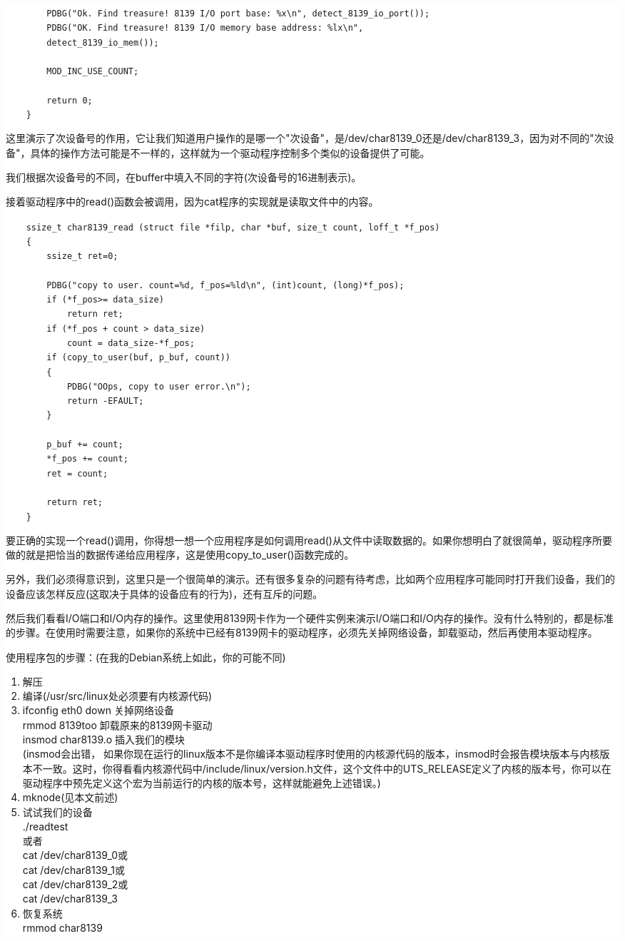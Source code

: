 ```
		PDBG("Ok. Find treasure! 8139 I/O port base: %x\n", detect_8139_io_port());
		PDBG("OK. Find treasure! 8139 I/O memory base address: %lx\n",
		detect_8139_io_mem());

		MOD_INC_USE_COUNT;

		return 0;
	}
```

这里演示了次设备号的作用，它让我们知道用户操作的是哪一个"次设备"，是/dev/char8139_0还是/dev/char8139_3，因为对不同的"次设备"，具体的操作方法可能是不一样的，这样就为一个驱动程序控制多个类似的设备提供了可能。

我们根据次设备号的不同，在buffer中填入不同的字符(次设备号的16进制表示)。

接着驱动程序中的read()函数会被调用，因为cat程序的实现就是读取文件中的内容。

```
	ssize_t char8139_read (struct file *filp, char *buf, size_t count, loff_t *f_pos)
	{
		ssize_t ret=0;

		PDBG("copy to user. count=%d, f_pos=%ld\n", (int)count, (long)*f_pos);
		if (*f_pos>= data_size)
			return ret;
		if (*f_pos + count > data_size)
			count = data_size-*f_pos;
		if (copy_to_user(buf, p_buf, count))
		{
			PDBG("OOps, copy to user error.\n");
			return -EFAULT;
		}

		p_buf += count;
		*f_pos += count;
		ret = count;

		return ret;
	}
```

要正确的实现一个read()调用，你得想一想一个应用程序是如何调用read()从文件中读取数据的。如果你想明白了就很简单，驱动程序所要做的就是把恰当的数据传递给应用程序，这是使用copy_to_user()函数完成的。

另外，我们必须得意识到，这里只是一个很简单的演示。还有很多复杂的问题有待考虑，比如两个应用程序可能同时打开我们设备，我们的设备应该怎样反应(这取决于具体的设备应有的行为)，还有互斥的问题。

然后我们看看I/O端口和I/O内存的操作。这里使用8139网卡作为一个硬件实例来演示I/O端口和I/O内存的操作。没有什么特别的，都是标准的步骤。在使用时需要注意，如果你的系统中已经有8139网卡的驱动程序，必须先关掉网络设备，卸载驱动，然后再使用本驱动程序。

使用程序包的步骤：(在我的Debian系统上如此，你的可能不同)  
1. 解压  
2. 编译(/usr/src/linux处必须要有内核源代码)  
3. ifconfig eth0 down 关掉网络设备  
rmmod 8139too 卸载原来的8139网卡驱动  
insmod char8139.o 插入我们的模块  
(insmod会出错， 如果你现在运行的linux版本不是你编译本驱动程序时使用的内核源代码的版本，insmod时会报告模块版本与内核版本不一致。这时，你得看看内核源代码中/include/linux/version.h文件，这个文件中的UTS_RELEASE定义了内核的版本号，你可以在驱动程序中预先定义这个宏为当前运行的内核的版本号，这样就能避免上述错误。)  
4. mknode(见本文前述)  
5. 试试我们的设备  
./readtest  
或者  
cat /dev/char8139_0或  
cat /dev/char8139_1或  
cat /dev/char8139_2或  
cat /dev/char8139_3  
6. 恢复系统  
rmmod char8139  